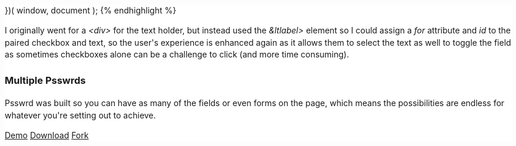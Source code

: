 
})( window, document );
{% endhighlight %}

I originally went for a _&lt;div&gt;_ for the text holder, but instead used the _&ltlabel&gt;_ element so I could assign a _for_ attribute and _id_ to the paired checkbox and text, so the user's experience is enhanced again as it allows them to select the text as well to toggle the field as sometimes checkboxes alone can be a challenge to click (and more time consuming).

### Multiple Psswrds
Psswrd was built so you can have as many of the fields or even forms on the page, which means the possibilities are endless for whatever you're setting out to achieve.

<div class="download-box">
	<a href="//toddmotto.com/labs/psswrd" onclick="_gaq.push(['_trackEvent', 'Click', 'Demo Psswrd', 'Psswrd Demo']);">Demo</a>
	<a href="//github.com/toddmotto/psswrd/archive/master.zip" onclick="_gaq.push(['_trackEvent', 'Click', 'Download Psswrd', 'Download Psswrd']);">Download</a>
	<a href="//github.com/toddmotto/psswrd" onclick="_gaq.push(['_trackEvent', 'Click', 'Fork Psswrd', 'Psswrd Fork']);">Fork</a>
</div>